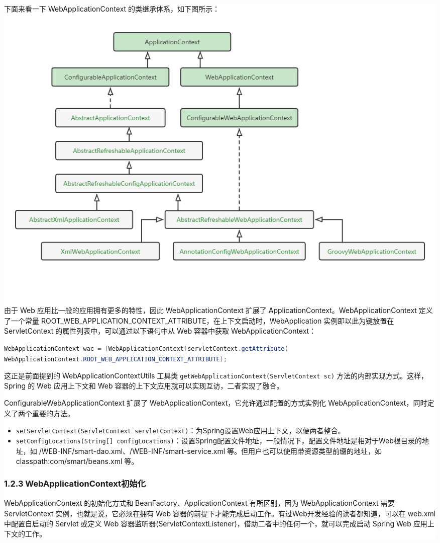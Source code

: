 下面来看一下 WebApplicationContext 的类继承体系，如下图所示：

![WebApplicationContext类继承体系](.\图片\SpringBean的生命周期_WebApplicationContext类继承体系.png)

由于 Web 应用比一般的应用拥有更多的特性，因此 WebApplicationContext 扩展了 ApplicationContext。WebApplicationContext 定义了一个常量 ROOT_WEB_APPLICATION_CONTEXT_ATTRIBUTE，在上下文启动时，WebApplication 实例即以此为键放置在 ServletContext 的属性列表中，可以通过以下语句中从 Web 容器中获取 WebApplicationContext：

```java
WebApplicationContext wac = (WebApplicationContext)servletContext.getAttribute(
WebApplicationContext.ROOT_WEB_APPLICATION_CONTEXT_ATTRIBUTE);
```

这正是前面提到的 WebApplicationContextUtils 工具类 `getWebApplicationContext(ServletContext sc)` 方法的内部实现方式。这样，Spring 的 Web 应用上下文和 Web 容器的上下文应用就可以实现互访，二者实现了融合。

ConfigurableWebApplicationContext 扩展了 WebApplicationContext，它允许通过配置的方式实例化 WebApplicationContext，同时定义了两个重要的方法。

- `setServletContext(ServletContext servletContext)`：为Spring设置Web应用上下文，以便两者整合。
- `setConfigLocations(String[] configLocations)`：设置Spring配置文件地址，一般情况下，配置文件地址是相对于Web根目录的地址，如 /WEB-INF/smart-dao.xml、/WEB-INF/smart-service.xml 等。但用户也可以使用带资源类型前缀的地址，如 classpath:com/smart/beans.xml 等。

### 1.2.3 WebApplicationContext初始化

WebApplicationContext 的初始化方式和 BeanFactory、ApplicationContext 有所区别，因为 WebApplicationContext 需要 ServletContext 实例，也就是说，它必须在拥有 Web 容器的前提下才能完成启动工作。有过Web开发经验的读者都知道，可以在 web.xml 中配置自启动的 Servlet 或定义 Web 容器监听器(ServletContextListener)，借助二者中的任何一个，就可以完成启动 Spring Web 应用上下文的工作。
